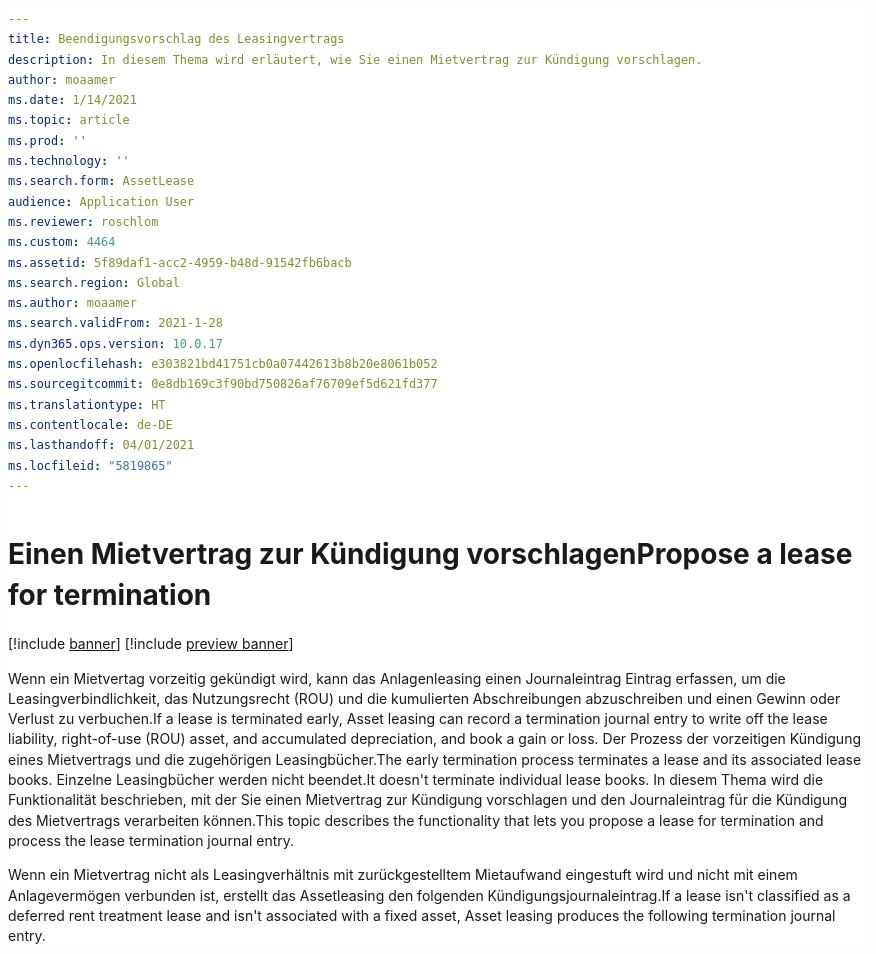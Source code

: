 ```yaml
---
title: Beendigungsvorschlag des Leasingvertrags
description: In diesem Thema wird erläutert, wie Sie einen Mietvertrag zur Kündigung vorschlagen.
author: moaamer
ms.date: 1/14/2021
ms.topic: article
ms.prod: ''
ms.technology: ''
ms.search.form: AssetLease
audience: Application User
ms.reviewer: roschlom
ms.custom: 4464
ms.assetid: 5f89daf1-acc2-4959-b48d-91542fb6bacb
ms.search.region: Global
ms.author: moaamer
ms.search.validFrom: 2021-1-28
ms.dyn365.ops.version: 10.0.17
ms.openlocfilehash: e303821bd41751cb0a07442613b8b20e8061b052
ms.sourcegitcommit: 0e8db169c3f90bd750826af76709ef5d621fd377
ms.translationtype: HT
ms.contentlocale: de-DE
ms.lasthandoff: 04/01/2021
ms.locfileid: "5819865"
---
```

# <a name="propose-a-lease-for-termination"></a><span data-ttu-id="a407b-103">Einen Mietvertrag zur Kündigung vorschlagen</span><span class="sxs-lookup"><span data-stu-id="a407b-103">Propose a lease for termination</span></span>

[!include [banner](../includes/banner.md)]
[!include [preview banner](../includes/preview-banner.md)]

<span data-ttu-id="a407b-104">Wenn ein Mietvertag vorzeitig gekündigt wird, kann das Anlagenleasing einen Journaleintrag Eintrag erfassen, um die Leasingverbindlichkeit, das Nutzungsrecht (ROU) und die kumulierten Abschreibungen abzuschreiben und einen Gewinn oder Verlust zu verbuchen.</span><span class="sxs-lookup"><span data-stu-id="a407b-104">If a lease is terminated early, Asset leasing can record a termination journal entry to write off the lease liability, right-of-use (ROU) asset, and accumulated depreciation, and book a gain or loss.</span></span> <span data-ttu-id="a407b-105">Der Prozess der vorzeitigen Kündigung eines Mietvertrags und die zugehörigen Leasingbücher.</span><span class="sxs-lookup"><span data-stu-id="a407b-105">The early termination process terminates a lease and its associated lease books.</span></span> <span data-ttu-id="a407b-106">Einzelne Leasingbücher werden nicht beendet.</span><span class="sxs-lookup"><span data-stu-id="a407b-106">It doesn't terminate individual lease books.</span></span> <span data-ttu-id="a407b-107">In diesem Thema wird die Funktionalität beschrieben, mit der Sie einen Mietvertrag zur Kündigung vorschlagen und den Journaleintrag für die Kündigung des Mietvertrags verarbeiten können.</span><span class="sxs-lookup"><span data-stu-id="a407b-107">This topic describes the functionality that lets you propose a lease for termination and process the lease termination journal entry.</span></span>

<span data-ttu-id="a407b-108">Wenn ein Mietvertrag nicht als Leasingverhältnis mit zurückgestelltem Mietaufwand eingestuft wird und nicht mit einem Anlagevermögen verbunden ist, erstellt das Assetleasing den folgenden Kündigungsjournaleintrag.</span><span class="sxs-lookup"><span data-stu-id="a407b-108">If a lease isn't classified as a deferred rent treatment lease and isn't associated with a fixed asset, Asset leasing produces the following termination journal entry.</span></span>
